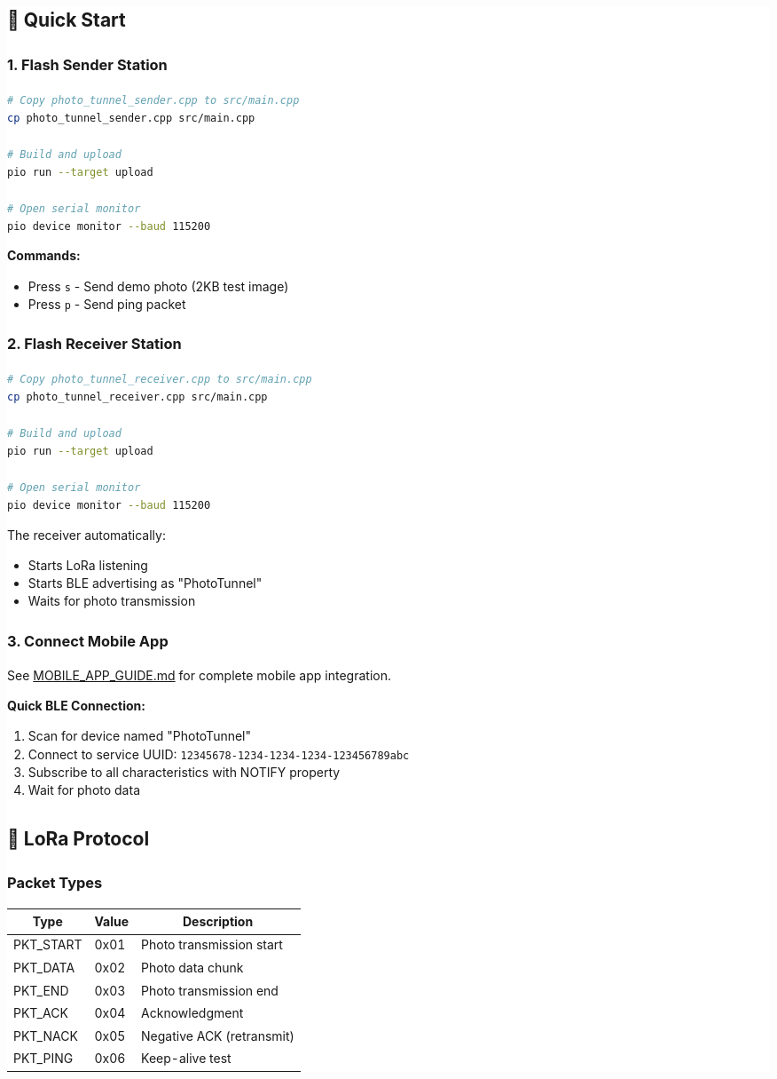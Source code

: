 ## 🚀 Quick Start

### 1. Flash Sender Station

```bash
# Copy photo_tunnel_sender.cpp to src/main.cpp
cp photo_tunnel_sender.cpp src/main.cpp

# Build and upload
pio run --target upload

# Open serial monitor
pio device monitor --baud 115200
```

**Commands:**
- Press `s` - Send demo photo (2KB test image)
- Press `p` - Send ping packet

### 2. Flash Receiver Station

```bash
# Copy photo_tunnel_receiver.cpp to src/main.cpp  
cp photo_tunnel_receiver.cpp src/main.cpp

# Build and upload
pio run --target upload

# Open serial monitor
pio device monitor --baud 115200
```

The receiver automatically:
- Starts LoRa listening
- Starts BLE advertising as "PhotoTunnel"
- Waits for photo transmission

### 3. Connect Mobile App

See [MOBILE_APP_GUIDE.md](MOBILE_APP_GUIDE.md) for complete mobile app integration.

**Quick BLE Connection:**
1. Scan for device named "PhotoTunnel"
2. Connect to service UUID: `12345678-1234-1234-1234-123456789abc`
3. Subscribe to all characteristics with NOTIFY property
4. Wait for photo data

## 📡 LoRa Protocol

### Packet Types

| Type | Value | Description |
|------|-------|-------------|
| PKT_START | 0x01 | Photo transmission start |
| PKT_DATA | 0x02 | Photo data chunk |
| PKT_END | 0x03 | Photo transmission end |
| PKT_ACK | 0x04 | Acknowledgment |
| PKT_NACK | 0x05 | Negative ACK (retransmit) |
| PKT_PING | 0x06 | Keep-alive test |
